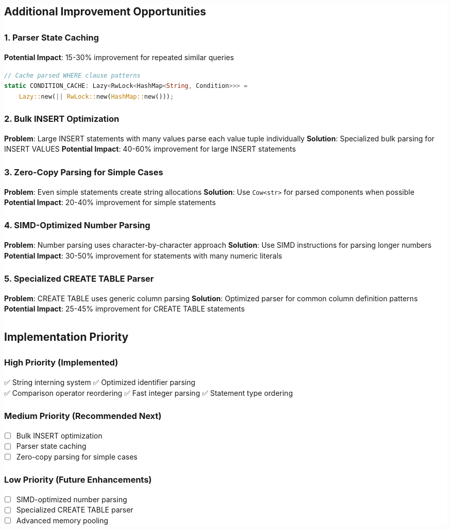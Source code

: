 ## Additional Improvement Opportunities

### 1. Parser State Caching
**Potential Impact**: 15-30% improvement for repeated similar queries
```rust
// Cache parsed WHERE clause patterns
static CONDITION_CACHE: Lazy<RwLock<HashMap<String, Condition>>> = 
    Lazy::new(|| RwLock::new(HashMap::new()));
```

### 2. Bulk INSERT Optimization
**Problem**: Large INSERT statements with many values parse each value tuple individually
**Solution**: Specialized bulk parsing for INSERT VALUES
**Potential Impact**: 40-60% improvement for large INSERT statements

### 3. Zero-Copy Parsing for Simple Cases
**Problem**: Even simple statements create string allocations
**Solution**: Use `Cow<str>` for parsed components when possible
**Potential Impact**: 20-40% improvement for simple statements

### 4. SIMD-Optimized Number Parsing
**Problem**: Number parsing uses character-by-character approach
**Solution**: Use SIMD instructions for parsing longer numbers
**Potential Impact**: 30-50% improvement for statements with many numeric literals

### 5. Specialized CREATE TABLE Parser
**Problem**: CREATE TABLE uses generic column parsing
**Solution**: Optimized parser for common column definition patterns
**Potential Impact**: 25-45% improvement for CREATE TABLE statements

## Implementation Priority

### High Priority (Implemented)
✅ String interning system
✅ Optimized identifier parsing  
✅ Comparison operator reordering
✅ Fast integer parsing
✅ Statement type ordering

### Medium Priority (Recommended Next)
- [ ] Bulk INSERT optimization
- [ ] Parser state caching
- [ ] Zero-copy parsing for simple cases

### Low Priority (Future Enhancements)
- [ ] SIMD-optimized number parsing
- [ ] Specialized CREATE TABLE parser
- [ ] Advanced memory pooling
